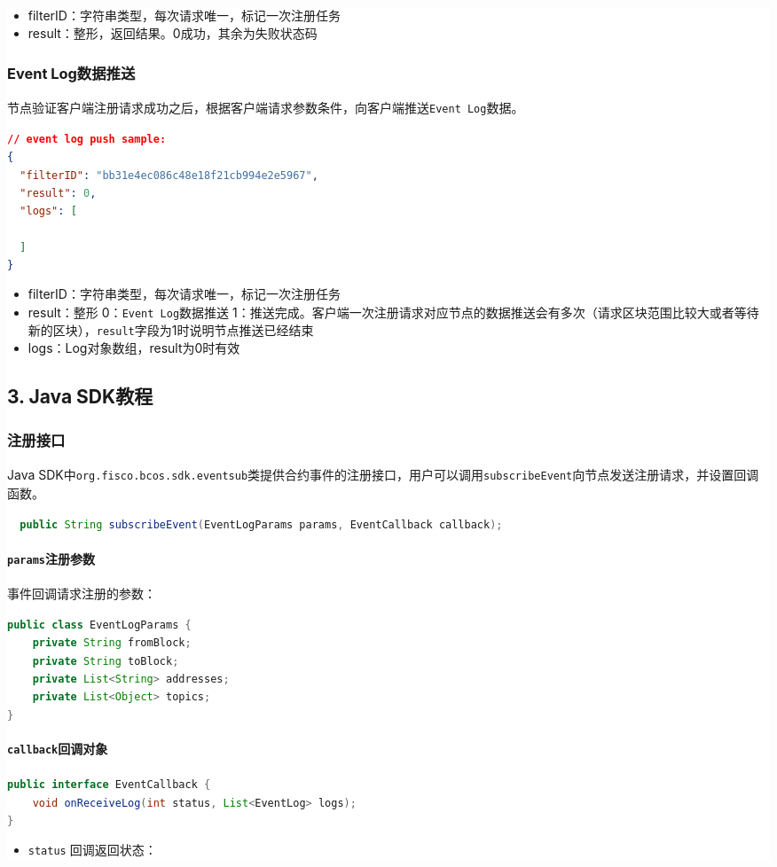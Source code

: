 - filterID：字符串类型，每次请求唯一，标记一次注册任务  
- result：整形，返回结果。0成功，其余为失败状态码

### Event Log数据推送

节点验证客户端注册请求成功之后，根据客户端请求参数条件，向客户端推送`Event Log`数据。

```Json
// event log push sample:
{
  "filterID": "bb31e4ec086c48e18f21cb994e2e5967",
  "result": 0,
  "logs": [
    
  ]
}
```

- filterID：字符串类型，每次请求唯一，标记一次注册任务  
- result：整形 0：`Event Log`数据推送 1：推送完成。客户端一次注册请求对应节点的数据推送会有多次（请求区块范围比较大或者等待新的区块），`result`字段为1时说明节点推送已经结束  
- logs：Log对象数组，result为0时有效  

## 3. Java SDK教程

### 注册接口  

Java SDK中`org.fisco.bcos.sdk.eventsub`类提供合约事件的注册接口，用户可以调用`subscribeEvent`向节点发送注册请求，并设置回调函数。

```Java
  public String subscribeEvent(EventLogParams params, EventCallback callback);
```

#### `params`注册参数  

事件回调请求注册的参数：  

```Java
public class EventLogParams {
    private String fromBlock;   
    private String toBlock;
    private List<String> addresses;
    private List<Object> topics;
}
```

#### `callback`回调对象

```Java
public interface EventCallback {
    void onReceiveLog(int status, List<EventLog> logs);
}
```

- `status` 回调返回状态：  

